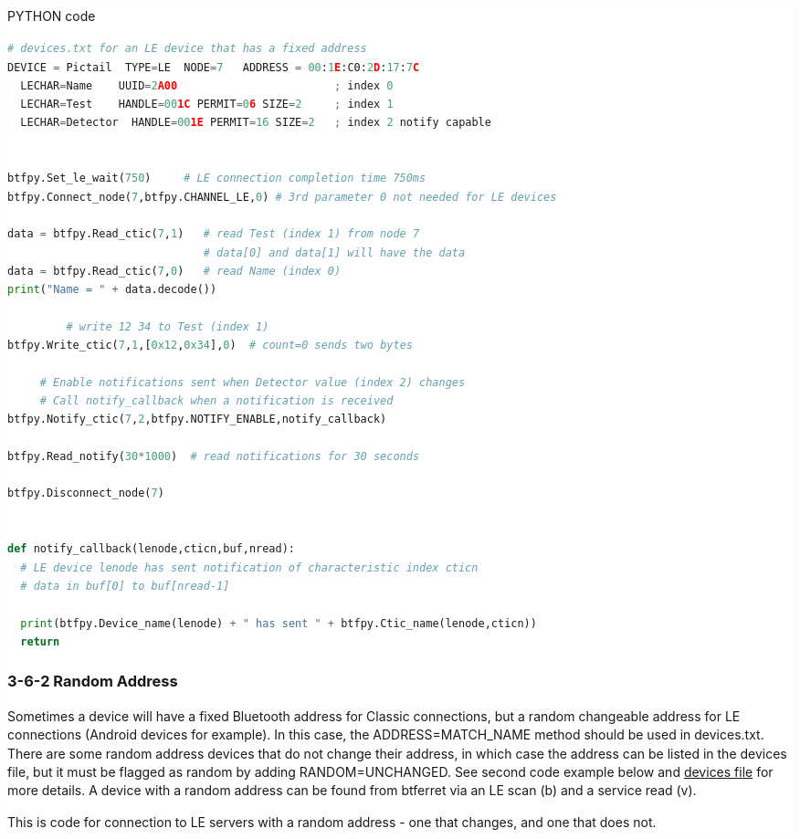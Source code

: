 PYTHON code

```python
# devices.txt for an LE device that has a fixed address
DEVICE = Pictail  TYPE=LE  NODE=7   ADDRESS = 00:1E:C0:2D:17:7C
  LECHAR=Name    UUID=2A00                        ; index 0
  LECHAR=Test    HANDLE=001C PERMIT=06 SIZE=2     ; index 1
  LECHAR=Detector  HANDLE=001E PERMIT=16 SIZE=2   ; index 2 notify capable
 

btfpy.Set_le_wait(750)     # LE connection completion time 750ms
btfpy.Connect_node(7,btfpy.CHANNEL_LE,0) # 3rd parameter 0 not needed for LE devices

data = btfpy.Read_ctic(7,1)   # read Test (index 1) from node 7
                              # data[0] and data[1] will have the data
data = btfpy.Read_ctic(7,0)   # read Name (index 0)
print("Name = " + data.decode())

         # write 12 34 to Test (index 1)
btfpy.Write_ctic(7,1,[0x12,0x34],0)  # count=0 sends two bytes

     # Enable notifications sent when Detector value (index 2) changes
     # Call notify_callback when a notification is received
btfpy.Notify_ctic(7,2,btfpy.NOTIFY_ENABLE,notify_callback)

btfpy.Read_notify(30*1000)  # read notifications for 30 seconds

btfpy.Disconnect_node(7)


def notify_callback(lenode,cticn,buf,nread):
  # LE device lenode has sent notification of characteristic index cticn
  # data in buf[0] to buf[nread-1]
    
  print(btfpy.Device_name(lenode) + " has sent " + btfpy.Ctic_name(lenode,cticn)) 
  return
```

### 3-6-2 Random Address

Sometimes a device will have
a fixed Bluetooth address for Classic connections, but a random changeable address for LE connections
(Android devices for example). In this case, the ADDRESS=MATCH_NAME method should be used in devices.txt.
There are some random address devices that do not change their address, in which case the address can
be listed in the devices file, but it must be flagged as random by adding RANDOM=UNCHANGED. See
second code example below and [devices file](#3-3-devices-file) for more details.
A device with a random address can be found from btferret via an LE scan (b) and a service read (v).

This is code for connection to LE servers with a random address - one that
changes, and one that does not.
